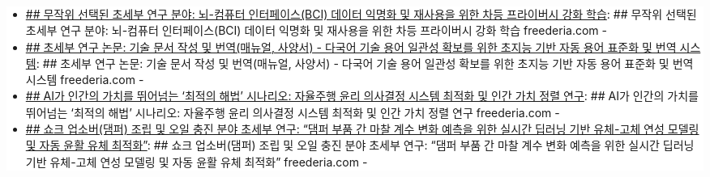 - [## 무작위 선택된 초세부 연구 분야: 뇌-컴퓨터 인터페이스(BCI) 데이터 익명화 및 재사용을 위한 차등 프라이버시 강화 학습](https://freederia.com/fundamental_science/237657/): ## 무작위 선택된 초세부 연구 분야: 뇌-컴퓨터 인터페이스(BCI) 데이터 익명화 및 재사용을 위한 차등 프라이버시 강화 학습 freederia.com -
- [## 초세부 연구 논문: 기술 문서 작성 및 번역(매뉴얼, 사양서) - 다국어 기술 용어 일관성 확보를 위한 초지능 기반 자동 용어 표준화 및 번역 시스템](https://freederia.com/earth_science/237656/): ## 초세부 연구 논문: 기술 문서 작성 및 번역(매뉴얼, 사양서) - 다국어 기술 용어 일관성 확보를 위한 초지능 기반 자동 용어 표준화 및 번역 시스템 freederia.com -
- [## AI가 인간의 가치를 뛰어넘는 ‘최적의 해법’ 시나리오: 자율주행 윤리 의사결정 시스템 최적화 및 인간 가치 정렬 연구](https://freederia.com/chemical_engineering/237655/): ## AI가 인간의 가치를 뛰어넘는 ‘최적의 해법’ 시나리오: 자율주행 윤리 의사결정 시스템 최적화 및 인간 가치 정렬 연구 freederia.com -
- [## 쇼크 업소버(댐퍼) 조립 및 오일 충진 분야 초세부 연구: “댐퍼 부품 간 마찰 계수 변화 예측을 위한 실시간 딥러닝 기반 유체-고체 연성 모델링 및 자동 윤활 유체 최적화”](https://freederia.com/mechanical_engineering/237654/): ## 쇼크 업소버(댐퍼) 조립 및 오일 충진 분야 초세부 연구: “댐퍼 부품 간 마찰 계수 변화 예측을 위한 실시간 딥러닝 기반 유체-고체 연성 모델링 및 자동 윤활 유체 최적화” freederia.com -
